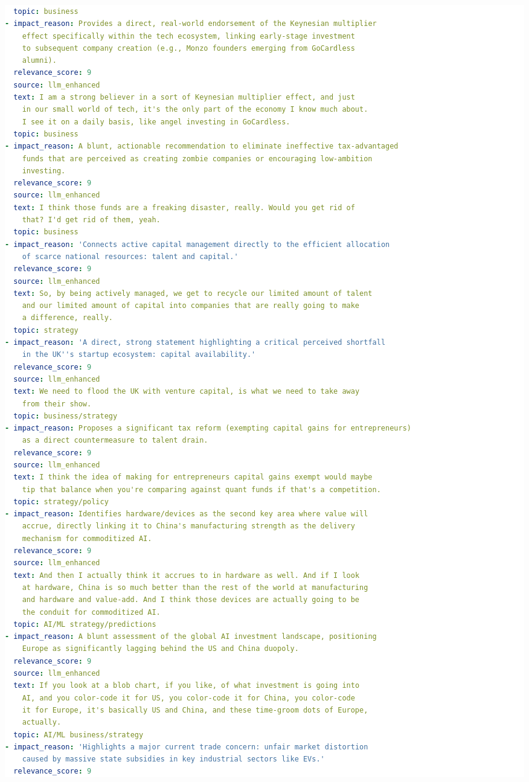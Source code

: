 ```yaml
  topic: business
- impact_reason: Provides a direct, real-world endorsement of the Keynesian multiplier
    effect specifically within the tech ecosystem, linking early-stage investment
    to subsequent company creation (e.g., Monzo founders emerging from GoCardless
    alumni).
  relevance_score: 9
  source: llm_enhanced
  text: I am a strong believer in a sort of Keynesian multiplier effect, and just
    in our small world of tech, it's the only part of the economy I know much about.
    I see it on a daily basis, like angel investing in GoCardless.
  topic: business
- impact_reason: A blunt, actionable recommendation to eliminate ineffective tax-advantaged
    funds that are perceived as creating zombie companies or encouraging low-ambition
    investing.
  relevance_score: 9
  source: llm_enhanced
  text: I think those funds are a freaking disaster, really. Would you get rid of
    that? I'd get rid of them, yeah.
  topic: business
- impact_reason: 'Connects active capital management directly to the efficient allocation
    of scarce national resources: talent and capital.'
  relevance_score: 9
  source: llm_enhanced
  text: So, by being actively managed, we get to recycle our limited amount of talent
    and our limited amount of capital into companies that are really going to make
    a difference, really.
  topic: strategy
- impact_reason: 'A direct, strong statement highlighting a critical perceived shortfall
    in the UK''s startup ecosystem: capital availability.'
  relevance_score: 9
  source: llm_enhanced
  text: We need to flood the UK with venture capital, is what we need to take away
    from their show.
  topic: business/strategy
- impact_reason: Proposes a significant tax reform (exempting capital gains for entrepreneurs)
    as a direct countermeasure to talent drain.
  relevance_score: 9
  source: llm_enhanced
  text: I think the idea of making for entrepreneurs capital gains exempt would maybe
    tip that balance when you're comparing against quant funds if that's a competition.
  topic: strategy/policy
- impact_reason: Identifies hardware/devices as the second key area where value will
    accrue, directly linking it to China's manufacturing strength as the delivery
    mechanism for commoditized AI.
  relevance_score: 9
  source: llm_enhanced
  text: And then I actually think it accrues to in hardware as well. And if I look
    at hardware, China is so much better than the rest of the world at manufacturing
    and hardware and value-add. And I think those devices are actually going to be
    the conduit for commoditized AI.
  topic: AI/ML strategy/predictions
- impact_reason: A blunt assessment of the global AI investment landscape, positioning
    Europe as significantly lagging behind the US and China duopoly.
  relevance_score: 9
  source: llm_enhanced
  text: If you look at a blob chart, if you like, of what investment is going into
    AI, and you color-code it for US, you color-code it for China, you color-code
    it for Europe, it's basically US and China, and these time-groom dots of Europe,
    actually.
  topic: AI/ML business/strategy
- impact_reason: 'Highlights a major current trade concern: unfair market distortion
    caused by massive state subsidies in key industrial sectors like EVs.'
  relevance_score: 9
```